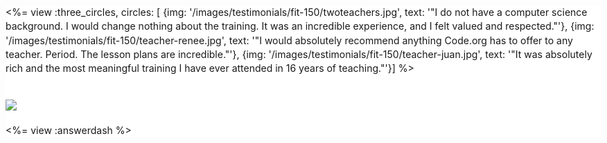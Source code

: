 <%= view :three_circles, circles: [
{img: '/images/testimonials/fit-150/twoteachers.jpg', text: '"I do not have a computer science background. I would change nothing about the training. It was an incredible experience, and I felt valued and respected."'},
{img: '/images/testimonials/fit-150/teacher-renee.jpg', text: '"I would absolutely recommend anything Code.org has to offer to any teacher. Period. The lesson plans are incredible."'},
{img: '/images/testimonials/fit-150/teacher-juan.jpg', text: '"It was absolutely rich and the most meaningful training I have ever attended in 16 years of teaching."'}] %>

<br>

<img src="/images/k5pdcropped.jpg" width="100%"/>

<%= view :answerdash %>
